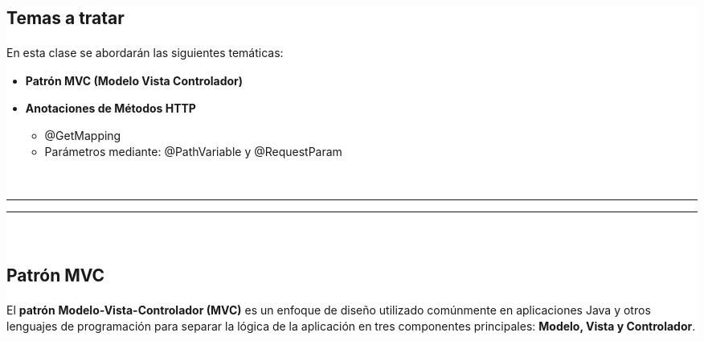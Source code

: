 ## Temas a tratar

En esta clase se abordarán las siguientes temáticas:


- **Patrón MVC (Modelo Vista Controlador)**
  
- **Anotaciones de Métodos HTTP**
    - @GetMapping
    - Parámetros mediante: @PathVariable y @RequestParam

<br>

---
---

<br>

## Patrón MVC

El **patrón** **Modelo-Vista-Controlador (MVC)** es un enfoque de diseño utilizado comúnmente en aplicaciones Java y otros lenguajes de programación para separar la lógica de la aplicación en tres componentes principales: **Modelo, Vista y Controlador**.
